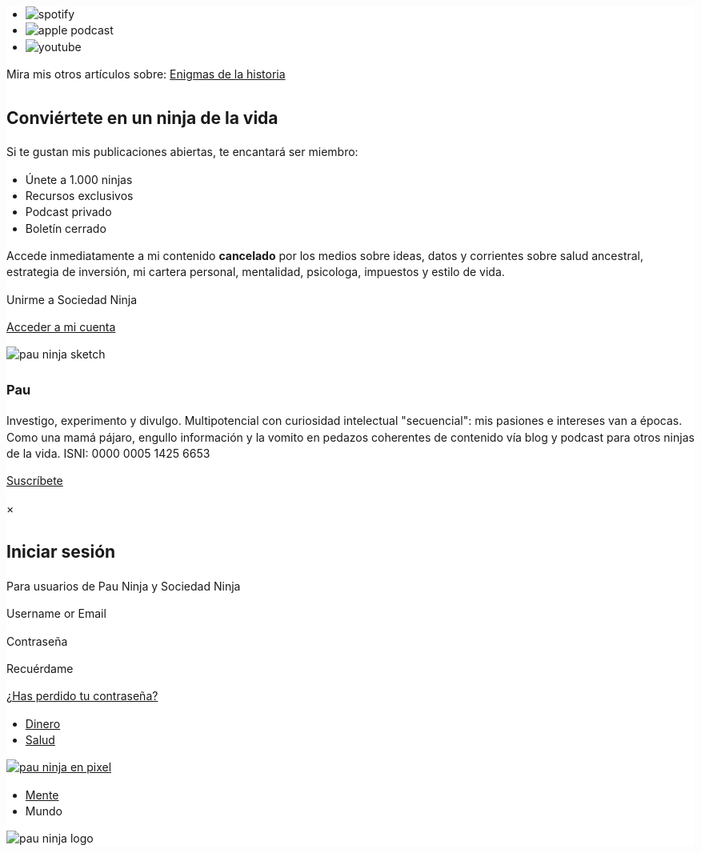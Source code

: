 - ![spotify](./wp-content/uploads/2023/01spotify.png)
- ![apple podcast](./wp-content/uploads/2023/01apple-podcast.png)
- ![youtube](./wp-content/uploads/2023/01youtube.png)

Mira mis otros artículos sobre: [Enigmas de la historia](./enigmas-de-la-historia)  

## Conviértete en un ninja de la vida

Si te gustan mis publicaciones abiertas, te encantará ser miembro:

- Únete a 1.000 ninjas
- Recursos exclusivos
- Podcast privado
- Boletín cerrado

Accede inmediatamente a mi contenido **cancelado** por los medios sobre ideas, datos y corrientes sobre salud ancestral, estrategia de inversión, mi cartera personal, mentalidad, psicologa, impuestos y estilo de vida.

Unirme a Sociedad Ninja

[Acceder a mi cuenta](#)

![pau ninja sketch](../wp-content/uploads/2022/12/pau-ninja.jpeg)

### Pau

Investigo, experimento y divulgo. Multipotencial con curiosidad intelectual "secuencial": mis pasiones e intereses van a épocas. Como una mamá pájaro, engullo información y la vomito en pedazos coherentes de contenido vía blog y podcast para otros ninjas de la vida. ISNI: 0000 0005 1425 6653

[Suscríbete](#unirse)

×

## Iniciar sesión

Para usuarios de Pau Ninja y Sociedad Ninja

Username or Email 

Contraseña 

 Recuérdame

[¿Has perdido tu contraseña?](/teoria-del-mono-dopado/?rcp_action=lostpassword)

   

- [Dinero](./dinero)
- [Salud](./salud)

[![pau ninja en pixel](./wp-content/uploads/2023/01/pau-ninja-en-pixel.png)](https://pau.ninja)

- [Mente](./mente)
- Mundo

![pau ninja logo](./wp-content/uploads/2022/12pau-ninja-logo.png)
